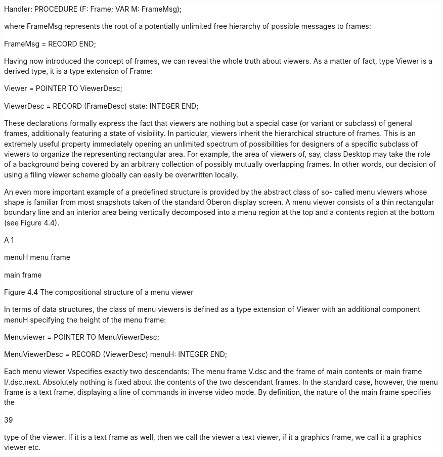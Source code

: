 Handler: PROCEDURE (F: Frame; VAR M: FrameMsg);

where FrameMsg represents the root of a potentially unlimited free hierarchy of possible
messages to frames:

FrameMsg = RECORD END;

Having now introduced the concept of frames, we can reveal the whole truth about viewers. As a
matter of fact, type Viewer is a derived type, it is a type extension of Frame:

Viewer = POINTER TO ViewerDesc;

ViewerDesc = RECORD (FrameDesc)
state: INTEGER
END;

These declarations formally express the fact that viewers are nothing but a special case (or
variant or subclass) of general frames, additionally featuring a state of visibility. In particular,
viewers inherit the hierarchical structure of frames. This is an extremely useful property
immediately opening an unlimited spectrum of possibilities for designers of a specific subclass of
viewers to organize the representing rectangular area. For example, the area of viewers of, say,
class Desktop may take the role of a background being covered by an arbitrary collection of
possibly mutually overlapping frames. In other words, our decision of using a filing viewer scheme
globally can easily be overwritten locally.

An even more important example of a predefined structure is provided by the abstract class of so-
called menu viewers whose shape is familiar from most snapshots taken of the standard Oberon
display screen. A menu viewer consists of a thin rectangular boundary line and an interior area
being vertically decomposed into a menu region at the top and a contents region at the bottom
(see Figure 4.4).

A 1

menuH menu frame

main frame

Figure 4.4 The compositional structure of a menu viewer

In terms of data structures, the class of menu viewers is defined as a type extension of Viewer
with an additional component menuH specifying the height of the menu frame:

Menuviewer = POINTER TO MenuViewerDesc;

MenuViewerDesc = RECORD (ViewerDesc)
menuH: INTEGER
END;

Each menu viewer Vspecifies exactly two descendants: The menu frame V.dsc and the frame of
main contents or main frame I/.dsc.next. Absolutely nothing is fixed about the contents of the two
descendant frames. In the standard case, however, the menu frame is a text frame, displaying a
line of commands in inverse video mode. By definition, the nature of the main frame specifies the

39

type of the viewer. If it is a text frame as well, then we call the viewer a text viewer, if it a graphics
frame, we call it a graphics viewer etc.
